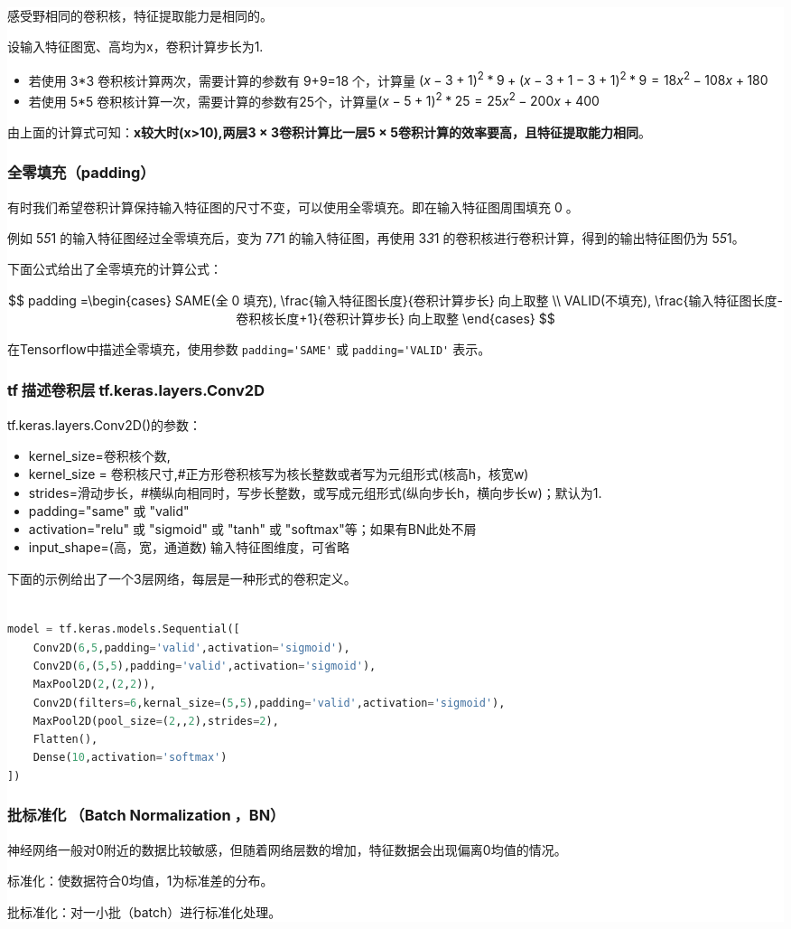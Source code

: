 感受野相同的卷积核，特征提取能力是相同的。

设输入特征图宽、高均为x，卷积计算步长为1.
- 若使用 3*3 卷积核计算两次，需要计算的参数有 9+9=18 个，计算量 $(x-3+1)^2*9+(x-3+1-3+1)^2*9=18x^2-108x+180$
- 若使用 5*5 卷积核计算一次，需要计算的参数有25个，计算量$(x-5+1)^2*25=25x^2-200x+400$

由上面的计算式可知：**x较大时(x>10),两层$3 \times 3$卷积计算比一层$5 \times 5$卷积计算的效率要高，且特征提取能力相同**。

### 全零填充（padding）
有时我们希望卷积计算保持输入特征图的尺寸不变，可以使用全零填充。即在输入特征图周围填充 0 。

例如 5*5*1 的输入特征图经过全零填充后，变为 7*7*1 的输入特征图，再使用 3*3*1 的卷积核进行卷积计算，得到的输出特征图仍为 5*5*1。

下面公式给出了全零填充的计算公式：

$$
padding =\begin{cases}
SAME(全 0 填充), \frac{输入特征图长度}{卷积计算步长} 向上取整 \\
VALID(不填充), \frac{输入特征图长度-卷积核长度+1}{卷积计算步长} 向上取整 
\end{cases}
$$

在Tensorflow中描述全零填充，使用参数 `padding='SAME'` 或 `padding='VALID'` 表示。

### tf 描述卷积层 tf.keras.layers.Conv2D
tf.keras.layers.Conv2D()的参数：
- kernel_size=卷积核个数,
- kernel_size = 卷积核尺寸,#正方形卷积核写为核长整数或者写为元组形式(核高h，核宽w)
- strides=滑动步长，#横纵向相同时，写步长整数，或写成元组形式(纵向步长h，横向步长w)；默认为1.
- padding="same" 或 "valid"
- activation="relu" 或 "sigmoid" 或 "tanh" 或 "softmax"等；如果有BN此处不屑
- input_shape=(高，宽，通道数) 输入特征图维度，可省略


下面的示例给出了一个3层网络，每层是一种形式的卷积定义。

```python

model = tf.keras.models.Sequential([
    Conv2D(6,5,padding='valid',activation='sigmoid'),
    Conv2D(6,(5,5),padding='valid',activation='sigmoid'),
    MaxPool2D(2,(2,2)),
    Conv2D(filters=6,kernal_size=(5,5),padding='valid',activation='sigmoid'),
    MaxPool2D(pool_size=(2,,2),strides=2),
    Flatten(),
    Dense(10,activation='softmax')
])
```

### 批标准化 （Batch Normalization ，BN）
神经网络一般对0附近的数据比较敏感，但随着网络层数的增加，特征数据会出现偏离0均值的情况。

标准化：使数据符合0均值，1为标准差的分布。

批标准化：对一小批（batch）进行标准化处理。
